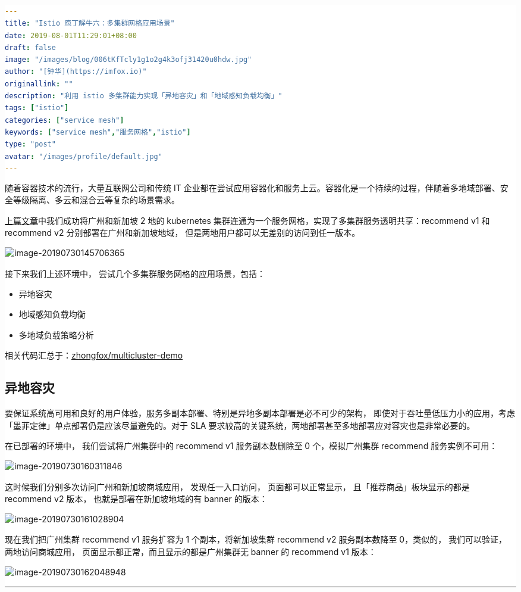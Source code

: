 ```yaml
---
title: "Istio 庖丁解牛六：多集群网格应用场景"
date: 2019-08-01T11:29:01+08:00
draft: false
image: "/images/blog/006tKfTcly1g1o2g4k3ofj31420u0hdw.jpg"
author: "[钟华](https://imfox.io)"
originallink: ""
description: "利用 istio 多集群能力实现「异地容灾」和「地域感知负载均衡」"
tags: ["istio"]
categories: ["service mesh"]
keywords: ["service mesh","服务网格","istio"]
type: "post"
avatar: "/images/profile/default.jpg"
---
```


随着容器技术的流行，大量互联网公司和传统 IT 企业都在尝试应用容器化和服务上云。容器化是一个持续的过程，伴随着多地域部署、安全等级隔离、多云和混合云等复杂的场景需求。

[上篇文章](https://www.servicemesher.com/blog/istio-analysis-5/)中我们成功将广州和新加坡 2 地的 kubernetes 集群连通为一个服务网格，实现了多集群服务透明共享：recommend v1 和 recommend v2 分别部署在广州和新加坡地域， 但是两地用户都可以无差别的访问到任一版本。

![image-20190730145706365](https://zhongfox-blogimage-1256048497.cos.ap-guangzhou.myqcloud.com/2019-07-31-132130.png)

接下来我们上述环境中， 尝试几个多集群服务网格的应用场景，包括：

- 异地容灾

- 地域感知负载均衡

- 多地域负载策略分析

相关代码汇总于：[zhongfox/multicluster-demo](https://github.com/zhongfox/multicluster-demo)

## 异地容灾

要保证系统高可用和良好的用户体验，服务多副本部署、特别是异地多副本部署是必不可少的架构， 即使对于吞吐量低压力小的应用，考虑「墨菲定律」单点部署仍是应该尽量避免的。对于 SLA 要求较高的关键系统，两地部署甚至多地部署应对容灾也是非常必要的。

在已部署的环境中， 我们尝试将广州集群中的 recommend v1 服务副本数删除至 0 个，模拟广州集群 recommend 服务实例不可用：

![image-20190730160311846](https://zhongfox-blogimage-1256048497.cos.ap-guangzhou.myqcloud.com/2019-07-31-132139.png)

这时候我们分别多次访问广州和新加坡商城应用， 发现任一入口访问， 页面都可以正常显示， 且「推荐商品」板块显示的都是 recommend v2 版本， 也就是部署在新加坡地域的有 banner 的版本：

 ![image-20190730161028904](https://zhongfox-blogimage-1256048497.cos.ap-guangzhou.myqcloud.com/2019-07-31-132343.png)

现在我们把广州集群 recommend v1 服务扩容为 1 个副本，将新加坡集群 recommend v2 服务副本数降至 0，类似的， 我们可以验证， 两地访问商城应用， 页面显示都正常，而且显示的都是广州集群无 banner 的 recommend v1 版本：

![image-20190730162048948](https://zhongfox-blogimage-1256048497.cos.ap-guangzhou.myqcloud.com/2019-07-31-132349.png)

------
